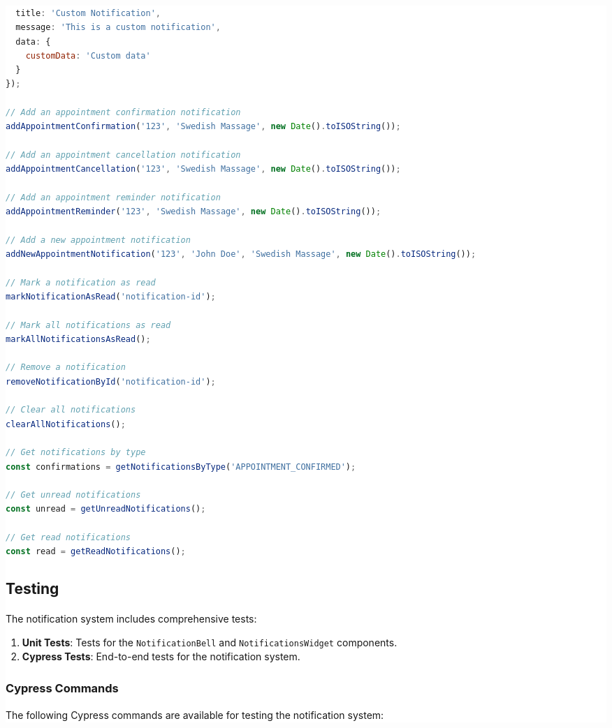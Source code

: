 ```javascript
  title: 'Custom Notification',
  message: 'This is a custom notification',
  data: {
    customData: 'Custom data'
  }
});

// Add an appointment confirmation notification
addAppointmentConfirmation('123', 'Swedish Massage', new Date().toISOString());

// Add an appointment cancellation notification
addAppointmentCancellation('123', 'Swedish Massage', new Date().toISOString());

// Add an appointment reminder notification
addAppointmentReminder('123', 'Swedish Massage', new Date().toISOString());

// Add a new appointment notification
addNewAppointmentNotification('123', 'John Doe', 'Swedish Massage', new Date().toISOString());

// Mark a notification as read
markNotificationAsRead('notification-id');

// Mark all notifications as read
markAllNotificationsAsRead();

// Remove a notification
removeNotificationById('notification-id');

// Clear all notifications
clearAllNotifications();

// Get notifications by type
const confirmations = getNotificationsByType('APPOINTMENT_CONFIRMED');

// Get unread notifications
const unread = getUnreadNotifications();

// Get read notifications
const read = getReadNotifications();
```

## Testing

The notification system includes comprehensive tests:

1. **Unit Tests**: Tests for the `NotificationBell` and `NotificationsWidget` components.
2. **Cypress Tests**: End-to-end tests for the notification system.

### Cypress Commands

The following Cypress commands are available for testing the notification system:
